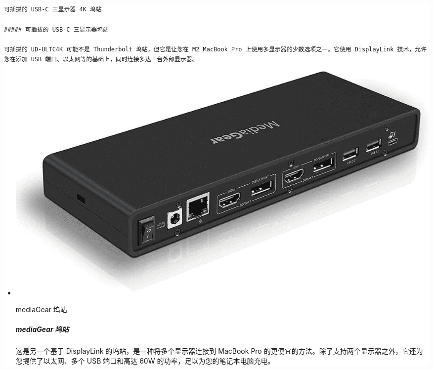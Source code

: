     可插拔的 USB-C 三显示器 4K 坞站

    ##### 可插拔的 USB-C 三显示器坞站

    可插拔的 UD-ULTC4K 可能不是 Thunderbolt 坞站，但它是让您在 M2 MacBook Pro 上使用多显示器的少数选项之一。它使用 DisplayLink 技术，允许您在添加 USB 端口、以太网等的基础上，同时连接多达三台外部显示器。

*   <picture>![This is another DisplayLink-based docking station, and it's a cheaper way to connect multiple monitors to your MacBook Pro. Aside from supporting two displays, it gives you Ethernet, multiple USB ports, and up to 60W of power delivery, more than enough to keep your laptop charged.](img/05871fd751592e2fcf3770cad90b465f.png)</picture>

    mediaGear 坞站

    ##### mediaGear 坞站

    这是另一个基于 DisplayLink 的坞站，是一种将多个显示器连接到 MacBook Pro 的更便宜的方法。除了支持两个显示器之外，它还为您提供了以太网、多个 USB 端口和高达 60W 的功率，足以为您的笔记本电脑充电。
